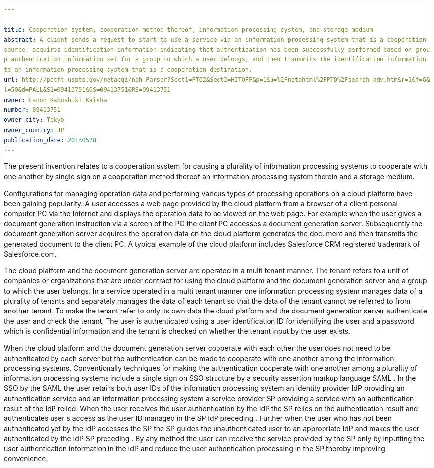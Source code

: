 ```yaml
---

title: Cooperation system, cooperation method thereof, information processing system, and storage medium
abstract: A client sends a request to start to use a service via an information processing system that is a cooperation source, acquires identification information indicating that authentication has been successfully performed based on group authentication information set for a group to which a user belongs, and then transmits the identification information to an information processing system that is a cooperation destination.
url: http://patft.uspto.gov/netacgi/nph-Parser?Sect1=PTO2&Sect2=HITOFF&p=1&u=%2Fnetahtml%2FPTO%2Fsearch-adv.htm&r=1&f=G&l=50&d=PALL&S1=09413751&OS=09413751&RS=09413751
owner: Canon Kabushiki Kaisha
number: 09413751
owner_city: Tokyo
owner_country: JP
publication_date: 20130528
---
```

The present invention relates to a cooperation system for causing a plurality of information processing systems to cooperate with one another by single sign on a cooperation method thereof an information processing system therein and a storage medium.

Configurations for managing operation data and performing various types of processing operations on a cloud platform have been gaining popularity. A user accesses a web page provided by the cloud platform from a browser of a client personal computer PC via the Internet and displays the operation data to be viewed on the web page. For example when the user gives a document generation instruction via a screen of the PC the client PC accesses a document generation server. Subsequently the document generation server acquires the operation data on the cloud platform generates the document and then transmits the generated document to the client PC. A typical example of the cloud platform includes Salesforce CRM registered trademark of Salesforce.com.

The cloud platform and the document generation server are operated in a multi tenant manner. The tenant refers to a unit of companies or organizations that are under contract for using the cloud platform and the document generation server and a group to which the user belongs. In a service operated in a multi tenant manner one information processing system manages data of a plurality of tenants and separately manages the data of each tenant so that the data of the tenant cannot be referred to from another tenant. To make the tenant refer to only its own data the cloud platform and the document generation server authenticate the user and check the tenant. The user is authenticated using a user identification ID for identifying the user and a password which is confidential information and the tenant is checked on whether the tenant input by the user exists.

When the cloud platform and the document generation server cooperate with each other the user does not need to be authenticated by each server but the authentication can be made to cooperate with one another among the information processing systems. Conventionally techniques for making the authentication cooperate with one another among a plurality of information processing systems include a single sign on SSO structure by a security assertion markup language SAML . In the SSO by the SAML the user retains both user IDs of the information processing system an identity provider IdP providing an authentication service and an information processing system a service provider SP providing a service with an authentication result of the IdP relied. When the user receives the user authentication by the IdP the SP relies on the authentication result and authenticates user s access as the user ID managed in the SP IdP preceding . Further when the user who has not been authenticated yet by the IdP accesses the SP the SP guides the unauthenticated user to an appropriate IdP and makes the user authenticated by the IdP SP preceding . By any method the user can receive the service provided by the SP only by inputting the user authentication information in the IdP and reduce the user authentication processing in the SP thereby improving convenience.
